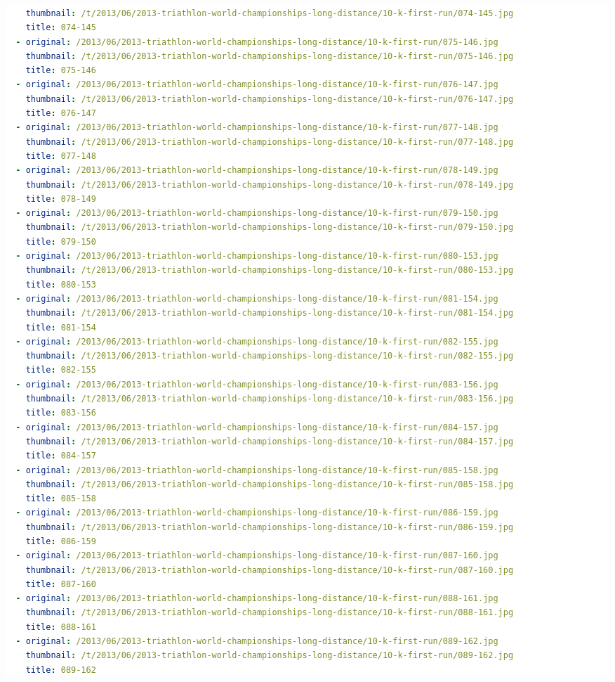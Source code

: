```yaml
    thumbnail: /t/2013/06/2013-triathlon-world-championships-long-distance/10-k-first-run/074-145.jpg
    title: 074-145
  - original: /2013/06/2013-triathlon-world-championships-long-distance/10-k-first-run/075-146.jpg
    thumbnail: /t/2013/06/2013-triathlon-world-championships-long-distance/10-k-first-run/075-146.jpg
    title: 075-146
  - original: /2013/06/2013-triathlon-world-championships-long-distance/10-k-first-run/076-147.jpg
    thumbnail: /t/2013/06/2013-triathlon-world-championships-long-distance/10-k-first-run/076-147.jpg
    title: 076-147
  - original: /2013/06/2013-triathlon-world-championships-long-distance/10-k-first-run/077-148.jpg
    thumbnail: /t/2013/06/2013-triathlon-world-championships-long-distance/10-k-first-run/077-148.jpg
    title: 077-148
  - original: /2013/06/2013-triathlon-world-championships-long-distance/10-k-first-run/078-149.jpg
    thumbnail: /t/2013/06/2013-triathlon-world-championships-long-distance/10-k-first-run/078-149.jpg
    title: 078-149
  - original: /2013/06/2013-triathlon-world-championships-long-distance/10-k-first-run/079-150.jpg
    thumbnail: /t/2013/06/2013-triathlon-world-championships-long-distance/10-k-first-run/079-150.jpg
    title: 079-150
  - original: /2013/06/2013-triathlon-world-championships-long-distance/10-k-first-run/080-153.jpg
    thumbnail: /t/2013/06/2013-triathlon-world-championships-long-distance/10-k-first-run/080-153.jpg
    title: 080-153
  - original: /2013/06/2013-triathlon-world-championships-long-distance/10-k-first-run/081-154.jpg
    thumbnail: /t/2013/06/2013-triathlon-world-championships-long-distance/10-k-first-run/081-154.jpg
    title: 081-154
  - original: /2013/06/2013-triathlon-world-championships-long-distance/10-k-first-run/082-155.jpg
    thumbnail: /t/2013/06/2013-triathlon-world-championships-long-distance/10-k-first-run/082-155.jpg
    title: 082-155
  - original: /2013/06/2013-triathlon-world-championships-long-distance/10-k-first-run/083-156.jpg
    thumbnail: /t/2013/06/2013-triathlon-world-championships-long-distance/10-k-first-run/083-156.jpg
    title: 083-156
  - original: /2013/06/2013-triathlon-world-championships-long-distance/10-k-first-run/084-157.jpg
    thumbnail: /t/2013/06/2013-triathlon-world-championships-long-distance/10-k-first-run/084-157.jpg
    title: 084-157
  - original: /2013/06/2013-triathlon-world-championships-long-distance/10-k-first-run/085-158.jpg
    thumbnail: /t/2013/06/2013-triathlon-world-championships-long-distance/10-k-first-run/085-158.jpg
    title: 085-158
  - original: /2013/06/2013-triathlon-world-championships-long-distance/10-k-first-run/086-159.jpg
    thumbnail: /t/2013/06/2013-triathlon-world-championships-long-distance/10-k-first-run/086-159.jpg
    title: 086-159
  - original: /2013/06/2013-triathlon-world-championships-long-distance/10-k-first-run/087-160.jpg
    thumbnail: /t/2013/06/2013-triathlon-world-championships-long-distance/10-k-first-run/087-160.jpg
    title: 087-160
  - original: /2013/06/2013-triathlon-world-championships-long-distance/10-k-first-run/088-161.jpg
    thumbnail: /t/2013/06/2013-triathlon-world-championships-long-distance/10-k-first-run/088-161.jpg
    title: 088-161
  - original: /2013/06/2013-triathlon-world-championships-long-distance/10-k-first-run/089-162.jpg
    thumbnail: /t/2013/06/2013-triathlon-world-championships-long-distance/10-k-first-run/089-162.jpg
    title: 089-162
```
